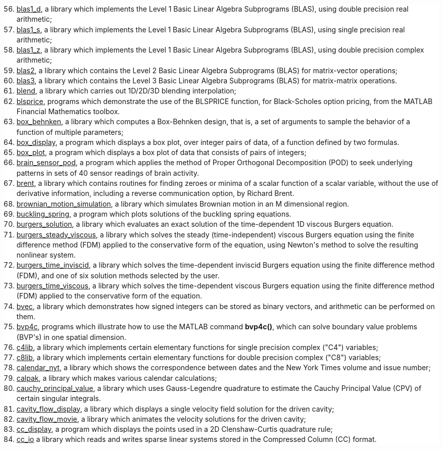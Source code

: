 56. [blas1\_d](blas1_d/blas1_d.html), a library which implements the Level 1 Basic Linear Algebra Subprograms (BLAS), using double precision real arithmetic;
57. [blas1\_s](blas1_s/blas1_s.html), a library which implements the Level 1 Basic Linear Algebra Subprograms (BLAS), using single precision real arithmetic;
58. [blas1\_z](blas1_z/blas1_z.html), a library which implements the Level 1 Basic Linear Algebra Subprograms (BLAS), using double precision complex arithmetic;
59. [blas2](blas2/blas2.html), a library which contains the Level 2 Basic Linear Algebra Subprograms (BLAS) for matrix-vector operations;
60. [blas3](blas3/blas3.html), a library which contains the Level 3 Basic Linear Algebra Subprograms (BLAS) for matrix-matrix operations.
61. [blend](blend/blend.html), a library which carries out 1D/2D/3D blending interpolation;
62. [blsprice](blsprice/blsprice.html), programs which demonstrate the use of the BLSPRICE function, for Black-Scholes option pricing, from the MATLAB Financial Mathematics toolbox.
63. [box\_behnken](box_behnken/box_behnken.html), a library which computes a Box-Behnken design, that is, a set of arguments to sample the behavior of a function of multiple parameters;
64. [box\_display](box_display/box_display.html), a program which displays a box plot, over integer pairs of data, of a function defined by two formulas.
65. [box\_plot](box_plot/box_plot.html), a program which displays a box plot of data that consists of pairs of integers;
66. [brain\_sensor\_pod](brain_sensor_pod/brain_sensor_pod.html), a program which applies the method of Proper Orthogonal Decomposition (POD) to seek underlying patterns in sets of 40 sensor readings of brain activity.
67. [brent](brent/brent.html), a library which contains routines for finding zeroes or minima of a scalar function of a scalar variable, without the use of derivative information, including a reverse communication option, by Richard Brent.
68. [brownian\_motion\_simulation](brownian_motion_simulation/brownian_motion_simulation.html), a library which simulates Brownian motion in an M dimensional region.
69. [buckling\_spring](buckling_spring/buckling_spring.html), a program which plots solutions of the buckling spring equations.
70. [burgers\_solution](burgers_solution/burgers_solution.html), a library which evaluates an exact solution of the time-dependent 1D viscous Burgers equation.
71. [burgers\_steady\_viscous](burgers_steady_viscous/burgers_steady_viscous.html), a library which solves the steady (time-independent) viscous Burgers equation using the finite difference method (FDM) applied to the conservative form of the equation, using Newton's method to solve the resulting nonlinear system.
72. [burgers\_time\_inviscid](burgers_time_inviscid/burgers_time_inviscid.html), a library which solves the time-dependent inviscid Burgers equation using the finite difference method (FDM), and one of six solution methods selected by the user.
73. [burgers\_time\_viscous](burgers_time_viscous/burgers_time_viscous.html), a library which solves the time-dependent viscous Burgers equation using the finite difference method (FDM) applied to the conservative form of the equation.
74. [bvec](bvec/bvec.html), a library which demonstrates how signed integers can be stored as binary vectors, and arithmetic can be performed on them.
75. [bvp4c](bvp4c/bvp4c.html), programs which illustrate how to use the MATLAB command **bvp4c()**, which can solve boundary value problems (BVP's) in one spatial dimension.
76. [c4lib](c4lib/c4lib.html), a library which implements certain elementary functions for single precision complex ("C4") variables;
77. [c8lib](c8lib/c8lib.html), a library which implements certain elementary functions for double precision complex ("C8") variables;
78. [calendar\_nyt](calendar_nyt/calendar_nyt.html), a library which shows the correspondence between dates and the New York Times volume and issue number;
79. [calpak](calpak/calpak.html), a library which makes various calendar calculations;
80. [cauchy\_principal\_value](cauchy_principal_value/cauchy_principal_value.html), a library which uses Gauss-Legendre quadrature to estimate the Cauchy Principal Value (CPV) of certain singular integrals.
81. [cavity\_flow\_display](cavity_flow_display/cavity_flow_display.html), a library which displays a single velocity field solution for the driven cavity;
82. [cavity\_flow\_movie](cavity_flow_movie/cavity_flow_movie.html), a library which animates the velocity solutions for the driven cavity;
83. [cc\_display](cc_display/cc_display.html), a program which displays the points used in a 2D Clenshaw-Curtis quadrature rule;
84. [cc\_io](cc_io/cc_io.html) a library which reads and writes sparse linear systems stored in the Compressed Column (CC) format.
